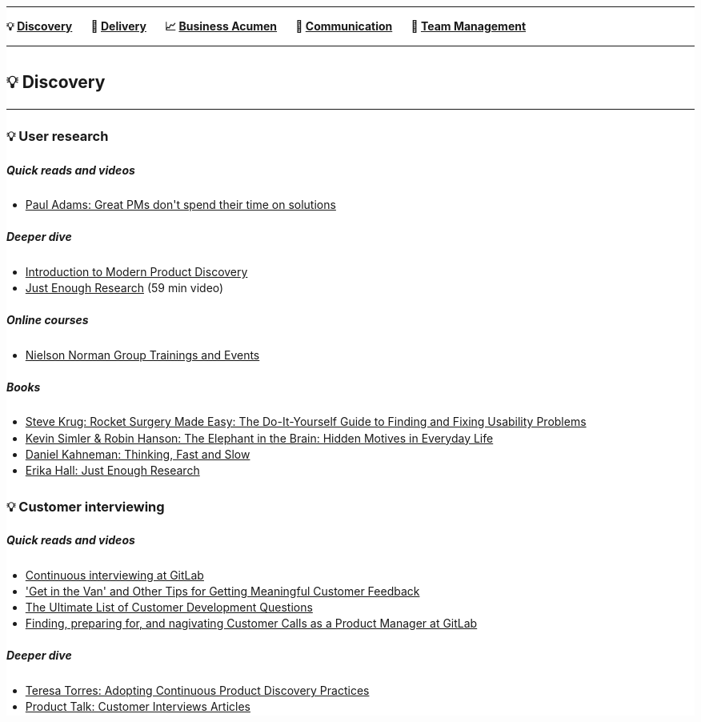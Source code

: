 <hr>

**💡 [Discovery](#discovery) &nbsp; &nbsp; &nbsp;   🚀 [Delivery](#delivery)  &nbsp; &nbsp; &nbsp;  📈 [Business Acumen](#business-acumen)  &nbsp; &nbsp; &nbsp; 💬 [Communication](#communication)  &nbsp; &nbsp; &nbsp;   🤝 [Team Management](#team-management)**

<hr>

## <a id="discovery"></a>💡 Discovery

---

### 💡 User research

##### Quick reads and videos

- [Paul Adams: Great PMs don't spend their time on solutions](https://www.intercom.com/blog/great-product-managers-dont-spend-time-on-solutions/)

##### Deeper dive

- [Introduction to Modern Product Discovery](https://medium.com/productized-blog/an-introduction-to-modern-product-discovery-by-teresa-torres-productizedconf-bb2703b01fdb) 
- [Just Enough Research](https://vimeo.com/129039134) (59 min video)

##### Online courses 

- [Nielson Norman Group Trainings and Events](https://www.nngroup.com/training/)


##### Books

- [Steve Krug: Rocket Surgery Made Easy: The Do-It-Yourself Guide to Finding and Fixing Usability Problems](https://www.amazon.com/Rocket-Surgery-Made-Easy-Yourself/dp/0321657292)
- [Kevin Simler & Robin Hanson: The Elephant in the Brain: Hidden Motives in Everyday Life](https://www.amazon.com/Elephant-Brain-Hidden-Motives-Everyday/dp/0190495995)
- [Daniel Kahneman: Thinking, Fast and Slow](https://www.amazon.com/Thinking-Fast-Slow-Daniel-Kahneman/dp/0374533555)
- [Erika Hall: Just Enough Research](https://abookapart.com/products/just-enough-research)

### 💡 Customer interviewing

##### Quick reads and videos

- [Continuous interviewing at GitLab](/handbook/product/product-processes/continuous-interviewing/)
- ['Get in the Van' and Other Tips for Getting Meaningful Customer Feedback](https://review.firstround.com/the-power-of-interviewing-customers-the-right-way-from-twitters-ex-vp-product)
- [The Ultimate List of Customer Development Questions](https://mfishbein.com/the-ultimate-list-of-customer-development-questions/)
- [Finding, preparing for, and nagivating Customer Calls as a Product Manager at GitLab](https://www.youtube.com/watch?v=HyVR_ybRkCY)

##### Deeper dive

- [Teresa Torres: Adopting Continuous Product Discovery Practices](https://youtu.be/a2HidFrzYIA) 
- [Product Talk: Customer Interviews Articles](https://www.producttalk.org/category/customer-interviews/)

